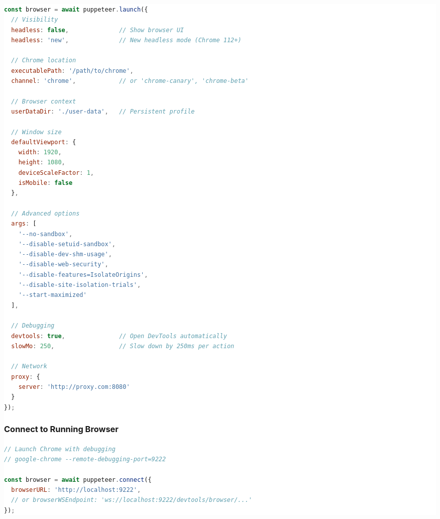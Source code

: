 ```javascript
const browser = await puppeteer.launch({
  // Visibility
  headless: false,              // Show browser UI
  headless: 'new',              // New headless mode (Chrome 112+)

  // Chrome location
  executablePath: '/path/to/chrome',
  channel: 'chrome',            // or 'chrome-canary', 'chrome-beta'

  // Browser context
  userDataDir: './user-data',   // Persistent profile

  // Window size
  defaultViewport: {
    width: 1920,
    height: 1080,
    deviceScaleFactor: 1,
    isMobile: false
  },

  // Advanced options
  args: [
    '--no-sandbox',
    '--disable-setuid-sandbox',
    '--disable-dev-shm-usage',
    '--disable-web-security',
    '--disable-features=IsolateOrigins',
    '--disable-site-isolation-trials',
    '--start-maximized'
  ],

  // Debugging
  devtools: true,               // Open DevTools automatically
  slowMo: 250,                  // Slow down by 250ms per action

  // Network
  proxy: {
    server: 'http://proxy.com:8080'
  }
});
```

### Connect to Running Browser

```javascript
// Launch Chrome with debugging
// google-chrome --remote-debugging-port=9222

const browser = await puppeteer.connect({
  browserURL: 'http://localhost:9222',
  // or browserWSEndpoint: 'ws://localhost:9222/devtools/browser/...'
});
```
